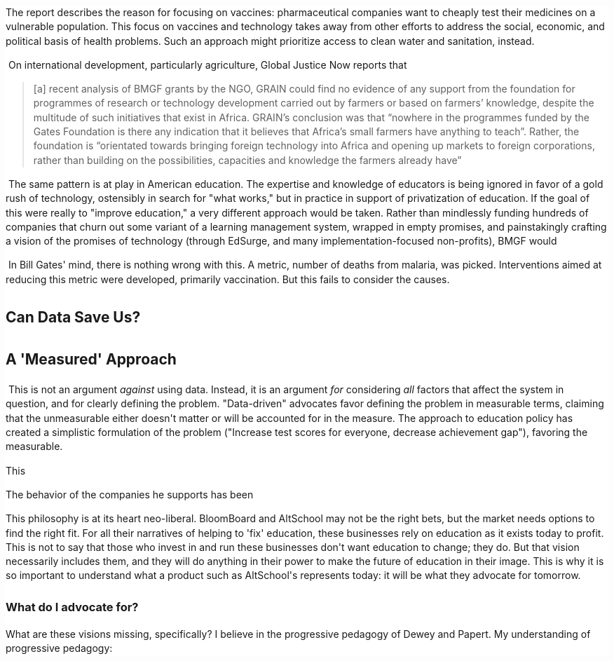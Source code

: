 The report describes the reason for focusing on vaccines: pharmaceutical companies want to cheaply test their medicines on a vulnerable population. This focus on vaccines and technology takes away from other efforts to address the social, economic, and political basis of health problems. Such an approach might prioritize access to clean water and sanitation, instead.

​	On international development, particularly agriculture, Global Justice Now reports that

> [a] recent analysis of BMGF grants by the NGO, GRAIN could find no evidence of any support from the foundation for programmes of research or technology development carried out by farmers or based on farmers’ knowledge, despite the multitude of such initiatives that exist in Africa. GRAIN’s conclusion was that “nowhere in the programmes funded by the Gates Foundation is there any indication that it believes that Africa’s small farmers have anything to teach”. Rather, the foundation is “orientated towards bringing foreign technology into Africa and opening up markets to foreign corporations, rather than building on the possibilities, capacities and knowledge the farmers already have”

​	The same pattern is at play in American education. The expertise and knowledge of educators is being ignored in favor of a gold rush of technology, ostensibly in search for "what works," but in practice in support of privatization of education. If the goal of this were really to "improve education," a very different approach would be taken. Rather than mindlessly funding hundreds of companies that churn out some variant of a learning management system, wrapped in empty promises, and painstakingly crafting a vision of the promises of technology (through EdSurge, and many implementation-focused non-profits), BMGF would 

​	In Bill Gates' mind, there is nothing wrong with this. A metric, number of deaths from malaria, was picked. Interventions aimed at reducing this metric were developed, primarily vaccination. But this fails to consider the causes.

## Can Data Save Us?

## A 'Measured' Approach

​	This is not an argument _against_ using data. Instead, it is an argument _for_ considering _all_ factors that affect the system in question, and for clearly defining the problem. "Data-driven" advocates favor defining the problem in measurable terms, claiming that the unmeasurable either doesn't matter or will be accounted for in the measure. The approach to education policy has created a simplistic formulation of the problem ("Increase test scores for everyone, decrease achievement gap"), favoring the measurable.

This 

The behavior of the companies he supports has been 

This philosophy is at its heart neo-liberal. BloomBoard and AltSchool may not be the right bets, but the market needs options to find the right fit. For all their narratives of helping to 'fix' education, these businesses rely on education as it exists today to profit. This is not to say that those who invest in and run these businesses don't want education to change; they do. But that vision necessarily includes them, and they will do anything in their power to make the future of education in their image. This is why it is so important to understand what a product such as AltSchool's represents today: it will be what they advocate for tomorrow.

### What do I advocate for? 

What are these visions missing, specifically? I believe in the progressive pedagogy of Dewey and Papert. My understanding of progressive pedagogy: 
